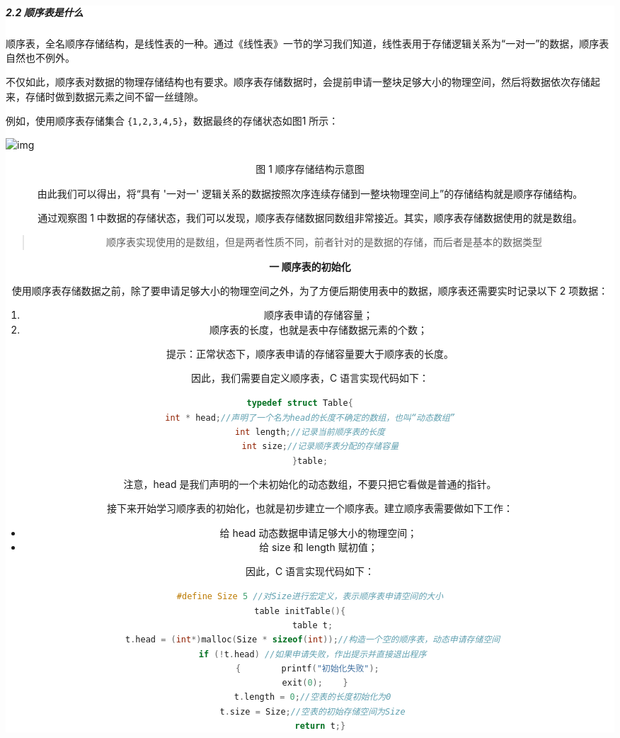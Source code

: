 ##### 2.2 顺序表是什么 

顺序表，全名顺序存储结构，是线性表的一种。通过《线性表》一节的学习我们知道，线性表用于存储逻辑关系为“一对一”的数据，顺序表自然也不例外。

不仅如此，顺序表对数据的物理存储结构也有要求。顺序表存储数据时，会提前申请一整块足够大小的物理空间，然后将数据依次存储起来，存储时做到数据元素之间不留一丝缝隙。

例如，使用顺序表存储集合 `{1,2,3,4,5}`，数据最终的存储状态如图1 所示：


![img](http://data.biancheng.net/uploads/allimg/181121/2-1Q121202555F0.gif)

<center>图 1 顺序存储结构示意图


由此我们可以得出，将“具有 '一对一' 逻辑关系的数据按照次序连续存储到一整块物理空间上”的存储结构就是顺序存储结构。

通过观察图 1 中数据的存储状态，我们可以发现，顺序表存储数据同数组非常接近。其实，顺序表存储数据使用的就是数组。

>顺序表实现使用的是数组，但是两者性质不同，前者针对的是数据的存储，而后者是基本的数据类型

**一 顺序表的初始化**

使用顺序表存储数据之前，除了要申请足够大小的物理空间之外，为了方便后期使用表中的数据，顺序表还需要实时记录以下 2 项数据：

1. 顺序表申请的存储容量；
2. 顺序表的长度，也就是表中存储数据元素的个数；

提示：正常状态下，顺序表申请的存储容量要大于顺序表的长度。

因此，我们需要自定义顺序表，C 语言实现代码如下：

```c
typedef struct Table{    
    int * head;//声明了一个名为head的长度不确定的数组，也叫“动态数组”    
    int length;//记录当前顺序表的长度    
    int size;//记录顺序表分配的存储容量
}table;
```

注意，head 是我们声明的一个未初始化的动态数组，不要只把它看做是普通的指针。

接下来开始学习顺序表的初始化，也就是初步建立一个顺序表。建立顺序表需要做如下工作：

- 给 head 动态数据申请足够大小的物理空间；
- 给 size 和 length 赋初值；


因此，C 语言实现代码如下：

```c
#define Size 5 //对Size进行宏定义，表示顺序表申请空间的大小
table initTable(){    
    table t;   
    t.head = (int*)malloc(Size * sizeof(int));//构造一个空的顺序表，动态申请存储空间   
    if (!t.head) //如果申请失败，作出提示并直接退出程序   
    {        printf("初始化失败");     
     exit(0);    }   
    t.length = 0;//空表的长度初始化为0   
    t.size = Size;//空表的初始存储空间为Size   
    return t;}
```
